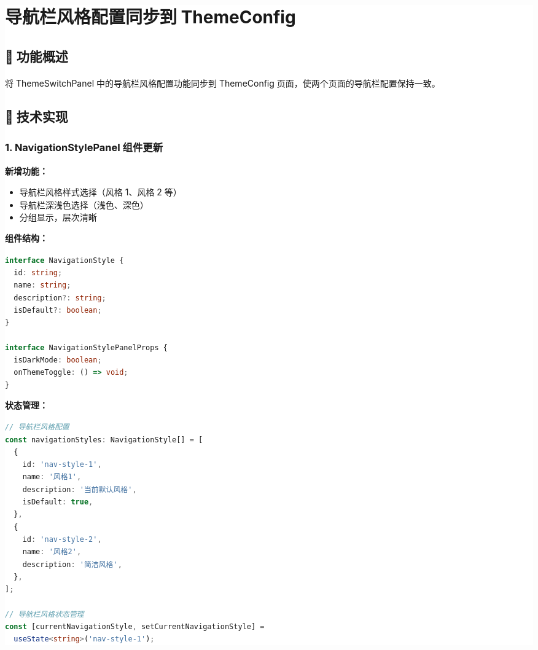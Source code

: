 # 导航栏风格配置同步到 ThemeConfig

## 🎯 功能概述

将 ThemeSwitchPanel 中的导航栏风格配置功能同步到 ThemeConfig 页面，使两个页面的导航栏配置保持一致。

## 🔧 技术实现

### 1. NavigationStylePanel 组件更新

**新增功能：**

- 导航栏风格样式选择（风格 1、风格 2 等）
- 导航栏深浅色选择（浅色、深色）
- 分组显示，层次清晰

**组件结构：**

```typescript
interface NavigationStyle {
  id: string;
  name: string;
  description?: string;
  isDefault?: boolean;
}

interface NavigationStylePanelProps {
  isDarkMode: boolean;
  onThemeToggle: () => void;
}
```

**状态管理：**

```typescript
// 导航栏风格配置
const navigationStyles: NavigationStyle[] = [
  {
    id: 'nav-style-1',
    name: '风格1',
    description: '当前默认风格',
    isDefault: true,
  },
  {
    id: 'nav-style-2',
    name: '风格2',
    description: '简洁风格',
  },
];

// 导航栏风格状态管理
const [currentNavigationStyle, setCurrentNavigationStyle] =
  useState<string>('nav-style-1');
```
